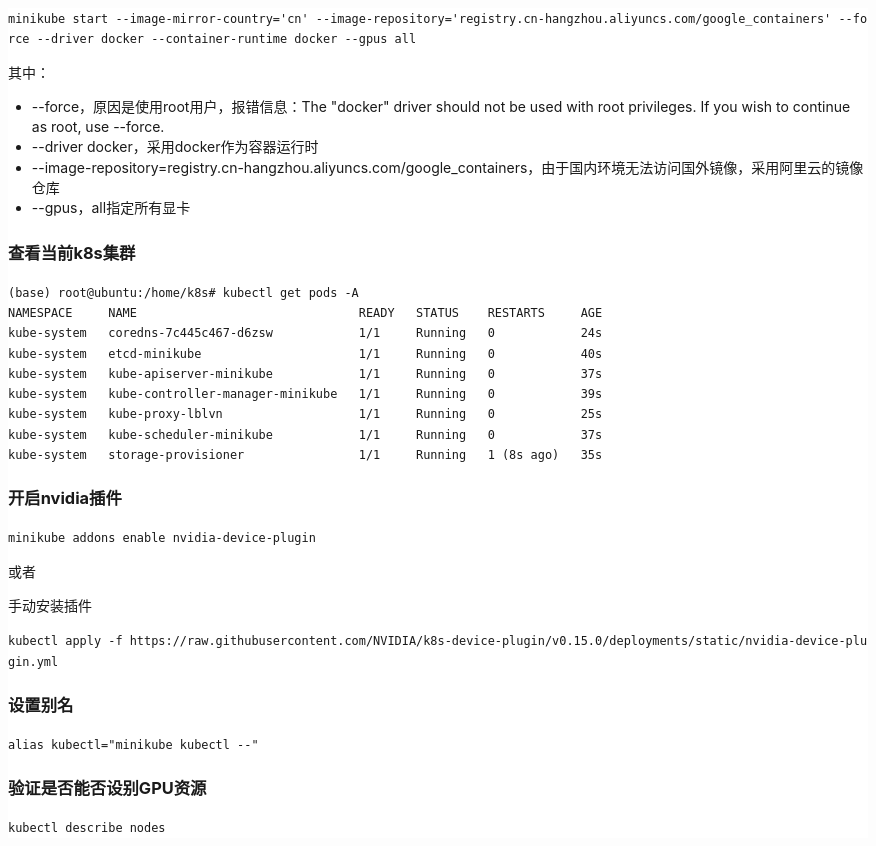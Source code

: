 ```
minikube start --image-mirror-country='cn' --image-repository='registry.cn-hangzhou.aliyuncs.com/google_containers' --force --driver docker --container-runtime docker --gpus all
```

其中：

- --force，原因是使用root用户，报错信息：The "docker" driver should not be used with root privileges. If you wish to continue as root, use --force.
- --driver docker，采用docker作为容器运行时
- --image-repository=registry.cn-hangzhou.aliyuncs.com/google_containers，由于国内环境无法访问国外镜像，采用阿里云的镜像仓库
- --gpus，all指定所有显卡

### 查看当前k8s集群

```
(base) root@ubuntu:/home/k8s# kubectl get pods -A
NAMESPACE     NAME                               READY   STATUS    RESTARTS     AGE
kube-system   coredns-7c445c467-d6zsw            1/1     Running   0            24s
kube-system   etcd-minikube                      1/1     Running   0            40s
kube-system   kube-apiserver-minikube            1/1     Running   0            37s
kube-system   kube-controller-manager-minikube   1/1     Running   0            39s
kube-system   kube-proxy-lblvn                   1/1     Running   0            25s
kube-system   kube-scheduler-minikube            1/1     Running   0            37s
kube-system   storage-provisioner                1/1     Running   1 (8s ago)   35s
```

### 开启nvidia插件

```
minikube addons enable nvidia-device-plugin
```

或者

手动安装插件
```
kubectl apply -f https://raw.githubusercontent.com/NVIDIA/k8s-device-plugin/v0.15.0/deployments/static/nvidia-device-plugin.yml
```

### 设置别名

```shell
alias kubectl="minikube kubectl --"
```

### 验证是否能否设别GPU资源

```
kubectl describe nodes
```

